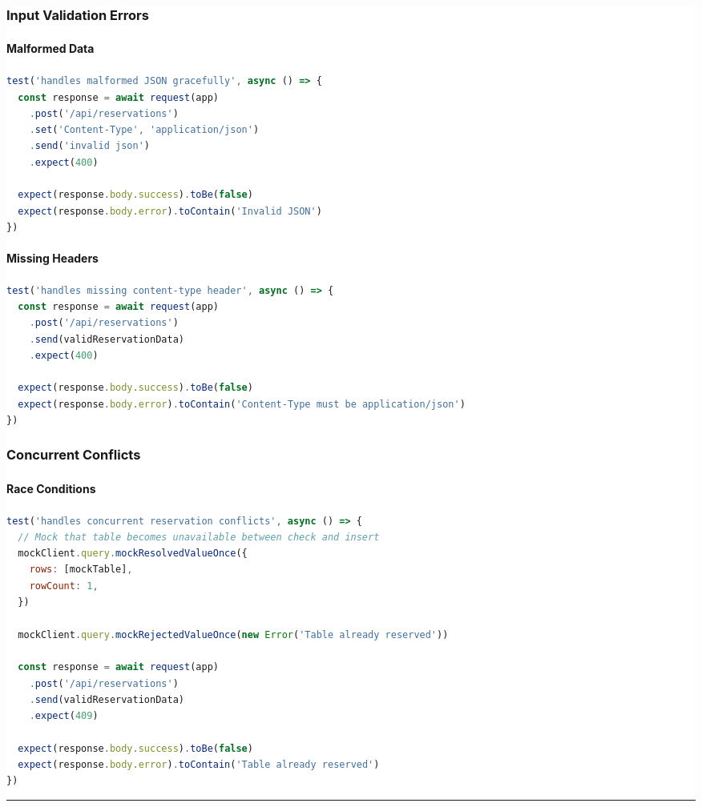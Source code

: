 ### Input Validation Errors

#### Malformed Data
```javascript
test('handles malformed JSON gracefully', async () => {
  const response = await request(app)
    .post('/api/reservations')
    .set('Content-Type', 'application/json')
    .send('invalid json')
    .expect(400)
  
  expect(response.body.success).toBe(false)
  expect(response.body.error).toContain('Invalid JSON')
})
```

#### Missing Headers
```javascript
test('handles missing content-type header', async () => {
  const response = await request(app)
    .post('/api/reservations')
    .send(validReservationData)
    .expect(400)
  
  expect(response.body.success).toBe(false)
  expect(response.body.error).toContain('Content-Type must be application/json')
})
```

### Concurrent Conflicts

#### Race Conditions
```javascript
test('handles concurrent reservation conflicts', async () => {
  // Mock that table becomes unavailable between check and insert
  mockClient.query.mockResolvedValueOnce({
    rows: [mockTable],
    rowCount: 1,
  })
  
  mockClient.query.mockRejectedValueOnce(new Error('Table already reserved'))
  
  const response = await request(app)
    .post('/api/reservations')
    .send(validReservationData)
    .expect(409)
  
  expect(response.body.success).toBe(false)
  expect(response.body.error).toContain('Table already reserved')
})
```

---